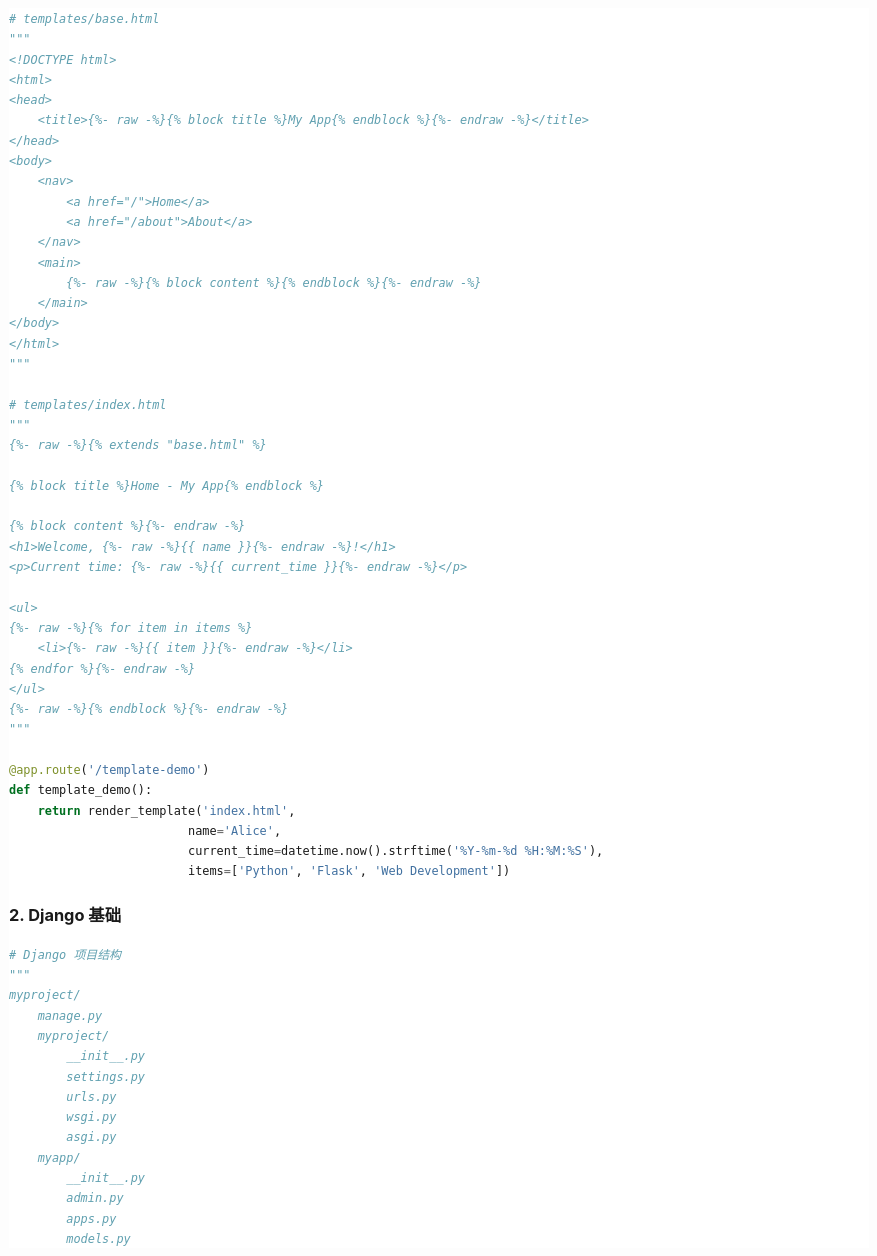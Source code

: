```python
# templates/base.html
"""
<!DOCTYPE html>
<html>
<head>
    <title>{%- raw -%}{% block title %}My App{% endblock %}{%- endraw -%}</title>
</head>
<body>
    <nav>
        <a href="/">Home</a>
        <a href="/about">About</a>
    </nav>
    <main>
        {%- raw -%}{% block content %}{% endblock %}{%- endraw -%}
    </main>
</body>
</html>
"""

# templates/index.html
"""
{%- raw -%}{% extends "base.html" %}

{% block title %}Home - My App{% endblock %}

{% block content %}{%- endraw -%}
<h1>Welcome, {%- raw -%}{{ name }}{%- endraw -%}!</h1>
<p>Current time: {%- raw -%}{{ current_time }}{%- endraw -%}</p>

<ul>
{%- raw -%}{% for item in items %}
    <li>{%- raw -%}{{ item }}{%- endraw -%}</li>
{% endfor %}{%- endraw -%}
</ul>
{%- raw -%}{% endblock %}{%- endraw -%}
"""

@app.route('/template-demo')
def template_demo():
    return render_template('index.html',
                         name='Alice',
                         current_time=datetime.now().strftime('%Y-%m-%d %H:%M:%S'),
                         items=['Python', 'Flask', 'Web Development'])
```

### 2. Django 基础

```python
# Django 项目结构
"""
myproject/
    manage.py
    myproject/
        __init__.py
        settings.py
        urls.py
        wsgi.py
        asgi.py
    myapp/
        __init__.py
        admin.py
        apps.py
        models.py
```